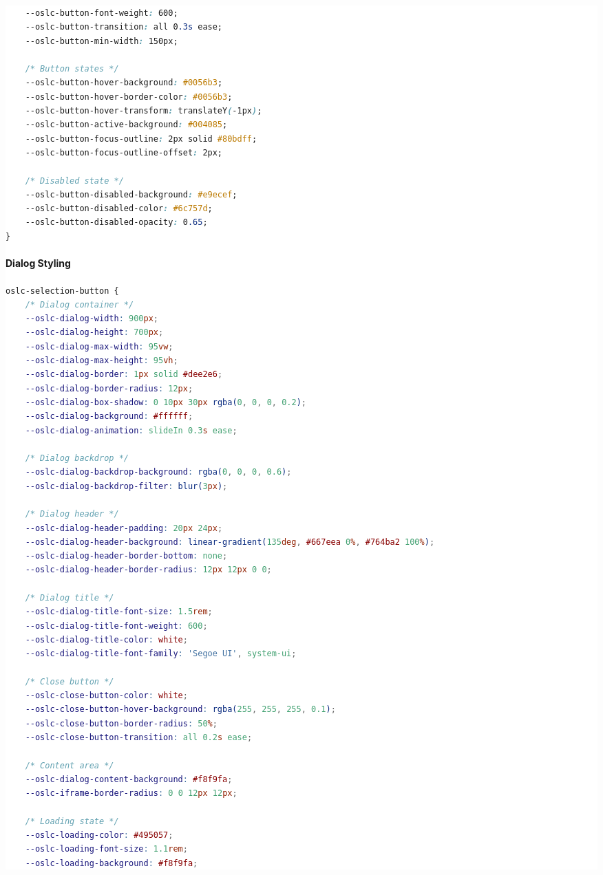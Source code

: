 ```css
    --oslc-button-font-weight: 600;
    --oslc-button-transition: all 0.3s ease;
    --oslc-button-min-width: 150px;
    
    /* Button states */
    --oslc-button-hover-background: #0056b3;
    --oslc-button-hover-border-color: #0056b3;
    --oslc-button-hover-transform: translateY(-1px);
    --oslc-button-active-background: #004085;
    --oslc-button-focus-outline: 2px solid #80bdff;
    --oslc-button-focus-outline-offset: 2px;
    
    /* Disabled state */
    --oslc-button-disabled-background: #e9ecef;
    --oslc-button-disabled-color: #6c757d;
    --oslc-button-disabled-opacity: 0.65;
}
```

#### Dialog Styling

```css
oslc-selection-button {
    /* Dialog container */
    --oslc-dialog-width: 900px;
    --oslc-dialog-height: 700px;
    --oslc-dialog-max-width: 95vw;
    --oslc-dialog-max-height: 95vh;
    --oslc-dialog-border: 1px solid #dee2e6;
    --oslc-dialog-border-radius: 12px;
    --oslc-dialog-box-shadow: 0 10px 30px rgba(0, 0, 0, 0.2);
    --oslc-dialog-background: #ffffff;
    --oslc-dialog-animation: slideIn 0.3s ease;
    
    /* Dialog backdrop */
    --oslc-dialog-backdrop-background: rgba(0, 0, 0, 0.6);
    --oslc-dialog-backdrop-filter: blur(3px);
    
    /* Dialog header */
    --oslc-dialog-header-padding: 20px 24px;
    --oslc-dialog-header-background: linear-gradient(135deg, #667eea 0%, #764ba2 100%);
    --oslc-dialog-header-border-bottom: none;
    --oslc-dialog-header-border-radius: 12px 12px 0 0;
    
    /* Dialog title */
    --oslc-dialog-title-font-size: 1.5rem;
    --oslc-dialog-title-font-weight: 600;
    --oslc-dialog-title-color: white;
    --oslc-dialog-title-font-family: 'Segoe UI', system-ui;
    
    /* Close button */
    --oslc-close-button-color: white;
    --oslc-close-button-hover-background: rgba(255, 255, 255, 0.1);
    --oslc-close-button-border-radius: 50%;
    --oslc-close-button-transition: all 0.2s ease;
    
    /* Content area */
    --oslc-dialog-content-background: #f8f9fa;
    --oslc-iframe-border-radius: 0 0 12px 12px;
    
    /* Loading state */
    --oslc-loading-color: #495057;
    --oslc-loading-font-size: 1.1rem;
    --oslc-loading-background: #f8f9fa;
```